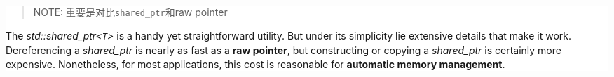 > NOTE: 重要是对比`shared_ptr`和raw pointer

The *std::shared_ptr<`T`>* is a handy yet straightforward utility. But under its simplicity lie extensive details that make it work. Dereferencing a *shared_ptr* is nearly as fast as a **raw pointer**, but constructing or copying a *shared_ptr* is certainly more expensive. Nonetheless, for most applications, this cost is reasonable for **automatic memory management**.


